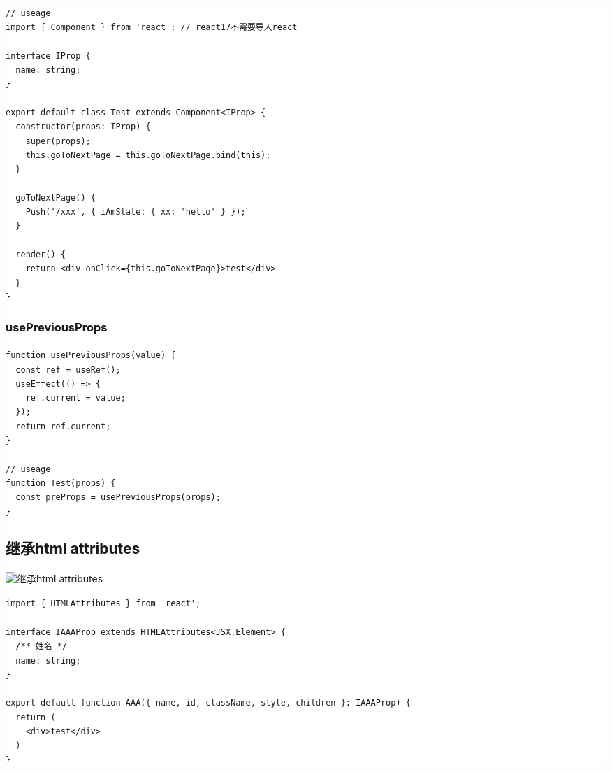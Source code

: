 
```tsx
// useage
import { Component } from 'react'; // react17不需要导入react

interface IProp {
  name: string;
}

export default class Test extends Component<IProp> {
  constructor(props: IProp) {
    super(props);
    this.goToNextPage = this.goToNextPage.bind(this);
  }

  goToNextPage() {
    Push('/xxx', { iAmState: { xx: 'hello' } });
  }

  render() {
    return <div onClick={this.goToNextPage}>test</div>
  }
}
```

### **usePreviousProps**

```tsx
function usePreviousProps(value) {
  const ref = useRef();
  useEffect(() => {
    ref.current = value;
  });
  return ref.current;
}

// useage
function Test(props) {
  const preProps = usePreviousProps(props);
}
```

## 继承html attributes

![继承html attributes](https://pic3.zhimg.com/80/v2-7a4b007f25f7f995f01458a0da4fd652.jpg)

```tsx
import { HTMLAttributes } from 'react';

interface IAAAProp extends HTMLAttributes<JSX.Element> {
  /** 姓名 */
  name: string;
}

export default function AAA({ name, id, className, style, children }: IAAAProp) {
  return (
    <div>test</div>
  )
}
```
